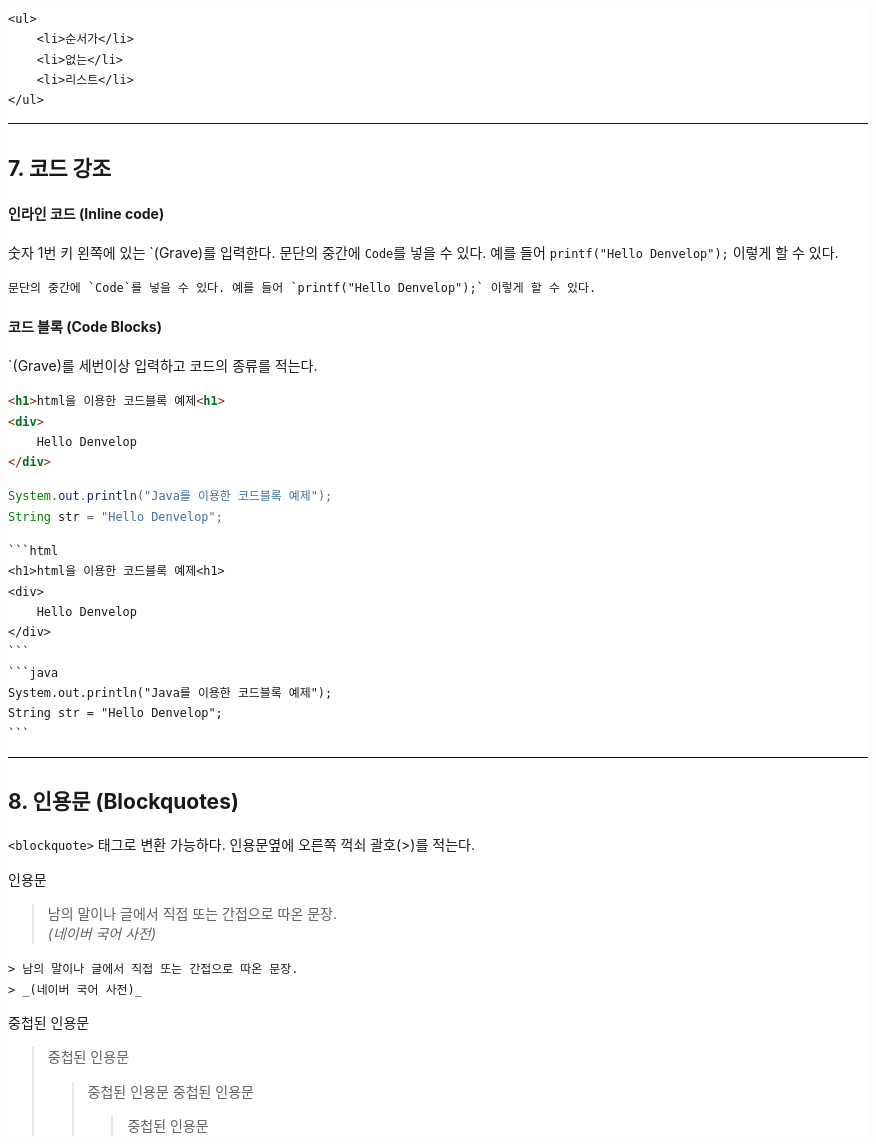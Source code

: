     <ul>
        <li>순서가</li>
        <li>없는</li>
        <li>리스트</li>
    </ul>

*****

## 7. 코드 강조
#### 인라인 코드 (Inline code)
숫자 1번 키 왼쪽에 있는 \`(Grave)를 입력한다.
문단의 중간에 `Code`를 넣을 수 있다. 예를 들어 `printf("Hello Denvelop");` 이렇게 할 수 있다.

    문단의 중간에 `Code`를 넣을 수 있다. 예를 들어 `printf("Hello Denvelop");` 이렇게 할 수 있다.

#### 코드 블록 (Code Blocks)
\`(Grave)를 세번이상 입력하고 코드의 종류를 적는다.
```html
<h1>html을 이용한 코드블록 예제<h1>
<div>
    Hello Denvelop
</div>
```
```java
System.out.println("Java를 이용한 코드블록 예제");
String str = "Hello Denvelop";
```
    ```html
    <h1>html을 이용한 코드블록 예제<h1>
    <div>
        Hello Denvelop
    </div>
    ```
    ```java
    System.out.println("Java를 이용한 코드블록 예제");
    String str = "Hello Denvelop";
    ```
*****

## 8. 인용문 (Blockquotes)
`<blockquote>` 태그로 변환 가능하다. 인용문옆에 오른쪽 꺽쇠 괄호(>)를 적는다.

인용문
> 남의 말이나 글에서 직접 또는 간접으로 따온 문장.  
> _(네이버 국어 사전)_

    
    > 남의 말이나 글에서 직접 또는 간접으로 따온 문장.
    > _(네이버 국어 사전)_

중첩된 인용문
> 중첩된 인용문
>> 중첩된 인용문
>> 중첩된 인용문
>>> 중첩된 인용문
